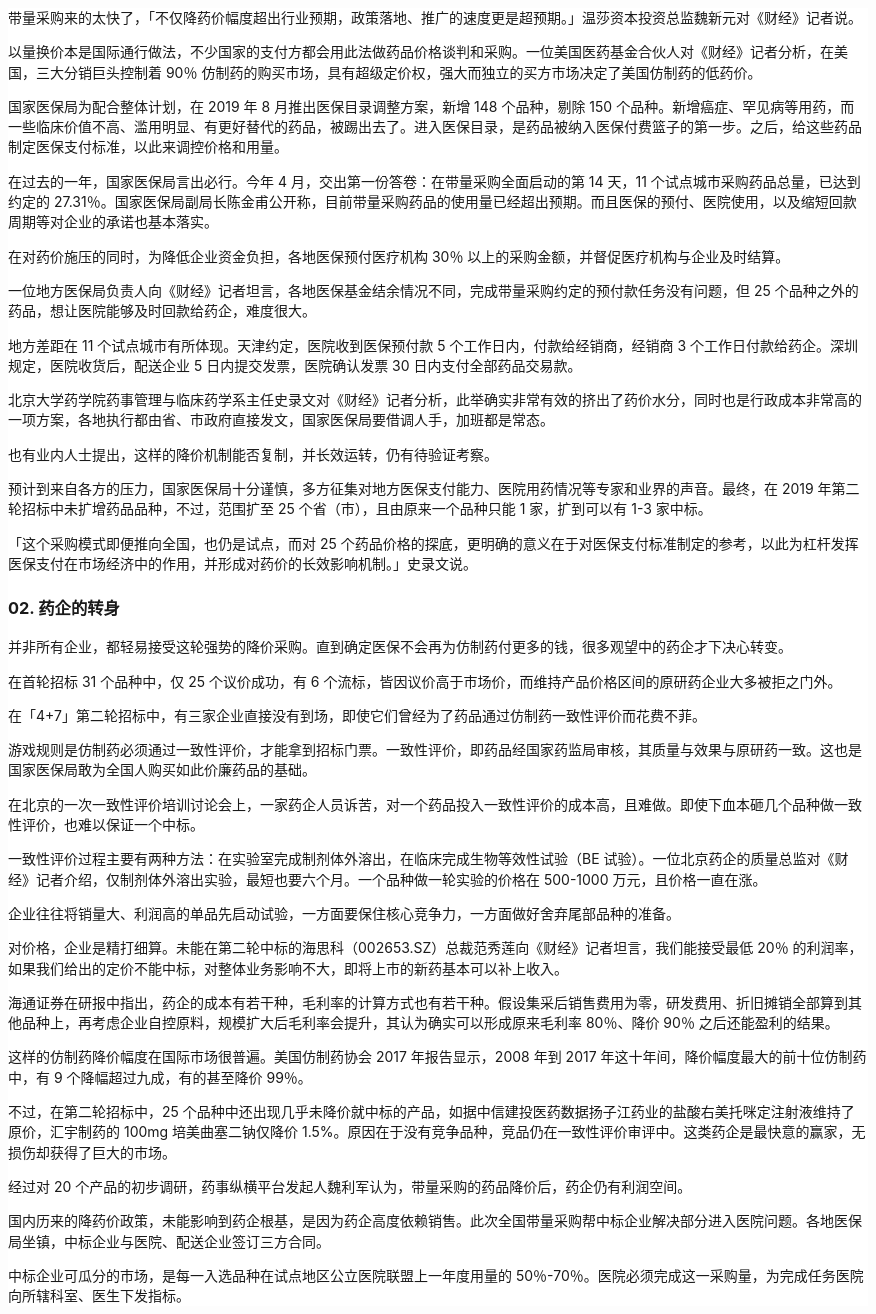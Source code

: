 带量采购来的太快了，「不仅降药价幅度超出行业预期，政策落地、推广的速度更是超预期。」温莎资本投资总监魏新元对《财经》记者说。

以量换价本是国际通行做法，不少国家的支付方都会用此法做药品价格谈判和采购。一位美国医药基金合伙人对《财经》记者分析，在美国，三大分销巨头控制着 90％ 仿制药的购买市场，具有超级定价权，强大而独立的买方市场决定了美国仿制药的低药价。

国家医保局为配合整体计划，在 2019 年 8 月推出医保目录调整方案，新增 148 个品种，剔除 150 个品种。新增癌症、罕见病等用药，而一些临床价值不高、滥用明显、有更好替代的药品，被踢出去了。进入医保目录，是药品被纳入医保付费篮子的第一步。之后，给这些药品制定医保支付标准，以此来调控价格和用量。

在过去的一年，国家医保局言出必行。今年 4 月，交出第一份答卷：在带量采购全面启动的第 14 天，11 个试点城市采购药品总量，已达到约定的 27.31％。国家医保局副局长陈金甫公开称，目前带量采购药品的使用量已经超出预期。而且医保的预付、医院使用，以及缩短回款周期等对企业的承诺也基本落实。

在对药价施压的同时，为降低企业资金负担，各地医保预付医疗机构 30％ 以上的采购金额，并督促医疗机构与企业及时结算。

一位地方医保局负责人向《财经》记者坦言，各地医保基金结余情况不同，完成带量采购约定的预付款任务没有问题，但 25 个品种之外的药品，想让医院能够及时回款给药企，难度很大。

地方差距在 11 个试点城市有所体现。天津约定，医院收到医保预付款 5 个工作日内，付款给经销商，经销商 3 个工作日付款给药企。深圳规定，医院收货后，配送企业 5 日内提交发票，医院确认发票 30 日内支付全部药品交易款。

北京大学药学院药事管理与临床药学系主任史录文对《财经》记者分析，此举确实非常有效的挤出了药价水分，同时也是行政成本非常高的一项方案，各地执行都由省、市政府直接发文，国家医保局要借调人手，加班都是常态。

也有业内人士提出，这样的降价机制能否复制，并长效运转，仍有待验证考察。

预计到来自各方的压力，国家医保局十分谨慎，多方征集对地方医保支付能力、医院用药情况等专家和业界的声音。最终，在 2019 年第二轮招标中未扩增药品品种，不过，范围扩至 25 个省（市），且由原来一个品种只能 1 家，扩到可以有 1-3 家中标。

「这个采购模式即便推向全国，也仍是试点，而对 25 个药品价格的探底，更明确的意义在于对医保支付标准制定的参考，以此为杠杆发挥医保支付在市场经济中的作用，并形成对药价的长效影响机制。」史录文说。

### 02. 药企的转身

并非所有企业，都轻易接受这轮强势的降价采购。直到确定医保不会再为仿制药付更多的钱，很多观望中的药企才下决心转变。

在首轮招标 31 个品种中，仅 25 个议价成功，有 6 个流标，皆因议价高于市场价，而维持产品价格区间的原研药企业大多被拒之门外。

在「4+7」第二轮招标中，有三家企业直接没有到场，即使它们曾经为了药品通过仿制药一致性评价而花费不菲。

游戏规则是仿制药必须通过一致性评价，才能拿到招标门票。一致性评价，即药品经国家药监局审核，其质量与效果与原研药一致。这也是国家医保局敢为全国人购买如此价廉药品的基础。

在北京的一次一致性评价培训讨论会上，一家药企人员诉苦，对一个药品投入一致性评价的成本高，且难做。即使下血本砸几个品种做一致性评价，也难以保证一个中标。

一致性评价过程主要有两种方法：在实验室完成制剂体外溶出，在临床完成生物等效性试验（BE 试验）。一位北京药企的质量总监对《财经》记者介绍，仅制剂体外溶出实验，最短也要六个月。一个品种做一轮实验的价格在 500-1000 万元，且价格一直在涨。

企业往往将销量大、利润高的单品先启动试验，一方面要保住核心竞争力，一方面做好舍弃尾部品种的准备。

对价格，企业是精打细算。未能在第二轮中标的海思科（002653.SZ）总裁范秀莲向《财经》记者坦言，我们能接受最低 20％ 的利润率，如果我们给出的定价不能中标，对整体业务影响不大，即将上市的新药基本可以补上收入。

海通证券在研报中指出，药企的成本有若干种，毛利率的计算方式也有若干种。假设集采后销售费用为零，研发费用、折旧摊销全部算到其他品种上，再考虑企业自控原料，规模扩大后毛利率会提升，其认为确实可以形成原来毛利率 80％、降价 90％ 之后还能盈利的结果。

这样的仿制药降价幅度在国际市场很普遍。美国仿制药协会 2017 年报告显示，2008 年到 2017 年这十年间，降价幅度最大的前十位仿制药中，有 9 个降幅超过九成，有的甚至降价 99％。

不过，在第二轮招标中，25 个品种中还出现几乎未降价就中标的产品，如据中信建投医药数据扬子江药业的盐酸右美托咪定注射液维持了原价，汇宇制药的 100mg 培美曲塞二钠仅降价 1.5%。原因在于没有竞争品种，竞品仍在一致性评价审评中。这类药企是最快意的赢家，无损伤却获得了巨大的市场。

经过对 20 个产品的初步调研，药事纵横平台发起人魏利军认为，带量采购的药品降价后，药企仍有利润空间。

国内历来的降药价政策，未能影响到药企根基，是因为药企高度依赖销售。此次全国带量采购帮中标企业解决部分进入医院问题。各地医保局坐镇，中标企业与医院、配送企业签订三方合同。

中标企业可瓜分的市场，是每一入选品种在试点地区公立医院联盟上一年度用量的 50％-70％。医院必须完成这一采购量，为完成任务医院向所辖科室、医生下发指标。
